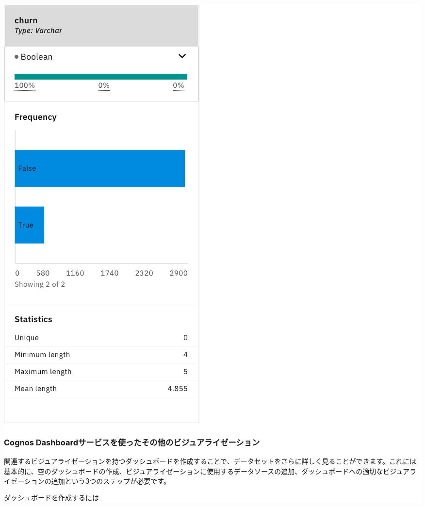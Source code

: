 ![churn-values](images/churn-values.png)

### Cognos Dashboardサービスを使ったその他のビジュアライゼーション

関連するビジュアライゼーションを持つダッシュボードを作成することで、データセットをさらに詳しく見ることができます。これには基本的に、空のダッシュボードの作成、ビジュアライゼーションに使用するデータソースの追加、ダッシュボードへの適切なビジュアライゼーションの追加という3つのステップが必要です。

ダッシュボードを作成するには
